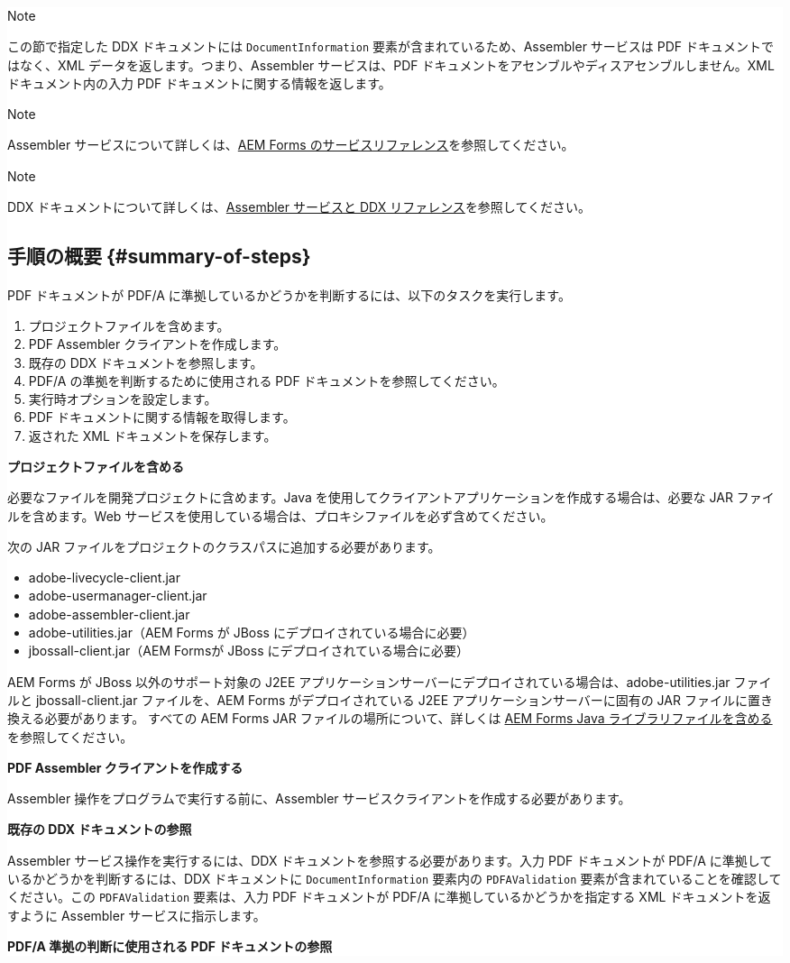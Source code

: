 >[!NOTE]
>
>この節で指定した DDX ドキュメントには `DocumentInformation` 要素が含まれているため、Assembler サービスは PDF ドキュメントではなく、XML データを返します。つまり、Assembler サービスは、PDF ドキュメントをアセンブルやディスアセンブルしません。XML ドキュメント内の入力 PDF ドキュメントに関する情報を返します。

>[!NOTE]
>
>Assembler サービスについて詳しくは、[AEM Forms のサービスリファレンス](https://www.adobe.com/go/learn_aemforms_services_63)を参照してください。

>[!NOTE]
>
>DDX ドキュメントについて詳しくは、[Assembler サービスと DDX リファレンス](https://www.adobe.com/go/learn_aemforms_ddx_63)を参照してください。

## 手順の概要 {#summary-of-steps}

PDF ドキュメントが PDF/A に準拠しているかどうかを判断するには、以下のタスクを実行します。

1. プロジェクトファイルを含めます。
1. PDF Assembler クライアントを作成します。
1. 既存の DDX ドキュメントを参照します。
1. PDF/A の準拠を判断するために使用される PDF ドキュメントを参照してください。
1. 実行時オプションを設定します。
1. PDF ドキュメントに関する情報を取得します。
1. 返された XML ドキュメントを保存します。

**プロジェクトファイルを含める**

必要なファイルを開発プロジェクトに含めます。Java を使用してクライアントアプリケーションを作成する場合は、必要な JAR ファイルを含めます。Web サービスを使用している場合は、プロキシファイルを必ず含めてください。

次の JAR ファイルをプロジェクトのクラスパスに追加する必要があります。

* adobe-livecycle-client.jar
* adobe-usermanager-client.jar
* adobe-assembler-client.jar
* adobe-utilities.jar（AEM Forms が JBoss にデプロイされている場合に必要）
* jbossall-client.jar（AEM Formsが JBoss にデプロイされている場合に必要）

AEM Forms が JBoss 以外のサポート対象の J2EE アプリケーションサーバーにデプロイされている場合は、adobe-utilities.jar ファイルと jbossall-client.jar ファイルを、AEM Forms がデプロイされている J2EE アプリケーションサーバーに固有の JAR ファイルに置き換える必要があります。 すべての AEM Forms JAR ファイルの場所について、詳しくは [AEM Forms Java ライブラリファイルを含める](/help/forms/developing/invoking-aem-forms-using-java.md#including-aem-forms-java-library-files)を参照してください。

**PDF Assembler クライアントを作成する**

Assembler 操作をプログラムで実行する前に、Assembler サービスクライアントを作成する必要があります。

**既存の DDX ドキュメントの参照**

Assembler サービス操作を実行するには、DDX ドキュメントを参照する必要があります。入力 PDF ドキュメントが PDF/A に準拠しているかどうかを判断するには、DDX ドキュメントに `DocumentInformation` 要素内の `PDFAValidation` 要素が含まれていることを確認してください。この `PDFAValidation` 要素は、入力 PDF ドキュメントが PDF/A に準拠しているかどうかを指定する XML ドキュメントを返すように Assembler サービスに指示します。

**PDF/A 準拠の判断に使用される PDF ドキュメントの参照**
